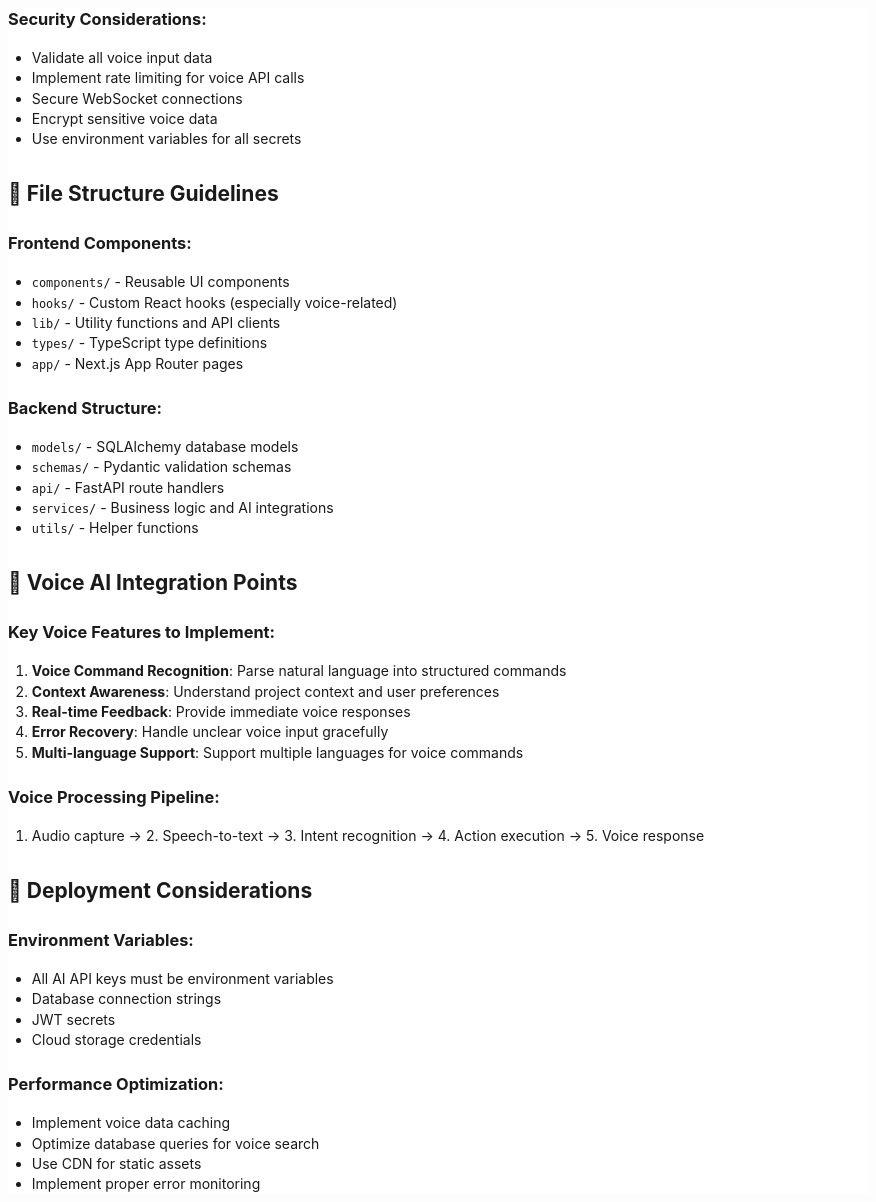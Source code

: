 ### Security Considerations:
- Validate all voice input data
- Implement rate limiting for voice API calls
- Secure WebSocket connections
- Encrypt sensitive voice data
- Use environment variables for all secrets

## 📁 File Structure Guidelines

### Frontend Components:
- `components/` - Reusable UI components
- `hooks/` - Custom React hooks (especially voice-related)
- `lib/` - Utility functions and API clients
- `types/` - TypeScript type definitions
- `app/` - Next.js App Router pages

### Backend Structure:
- `models/` - SQLAlchemy database models
- `schemas/` - Pydantic validation schemas
- `api/` - FastAPI route handlers
- `services/` - Business logic and AI integrations
- `utils/` - Helper functions

## 🎤 Voice AI Integration Points

### Key Voice Features to Implement:
1. **Voice Command Recognition**: Parse natural language into structured commands
2. **Context Awareness**: Understand project context and user preferences
3. **Real-time Feedback**: Provide immediate voice responses
4. **Error Recovery**: Handle unclear voice input gracefully
5. **Multi-language Support**: Support multiple languages for voice commands

### Voice Processing Pipeline:
1. Audio capture → 2. Speech-to-text → 3. Intent recognition → 4. Action execution → 5. Voice response

## 🚀 Deployment Considerations

### Environment Variables:
- All AI API keys must be environment variables
- Database connection strings
- JWT secrets
- Cloud storage credentials

### Performance Optimization:
- Implement voice data caching
- Optimize database queries for voice search
- Use CDN for static assets
- Implement proper error monitoring
